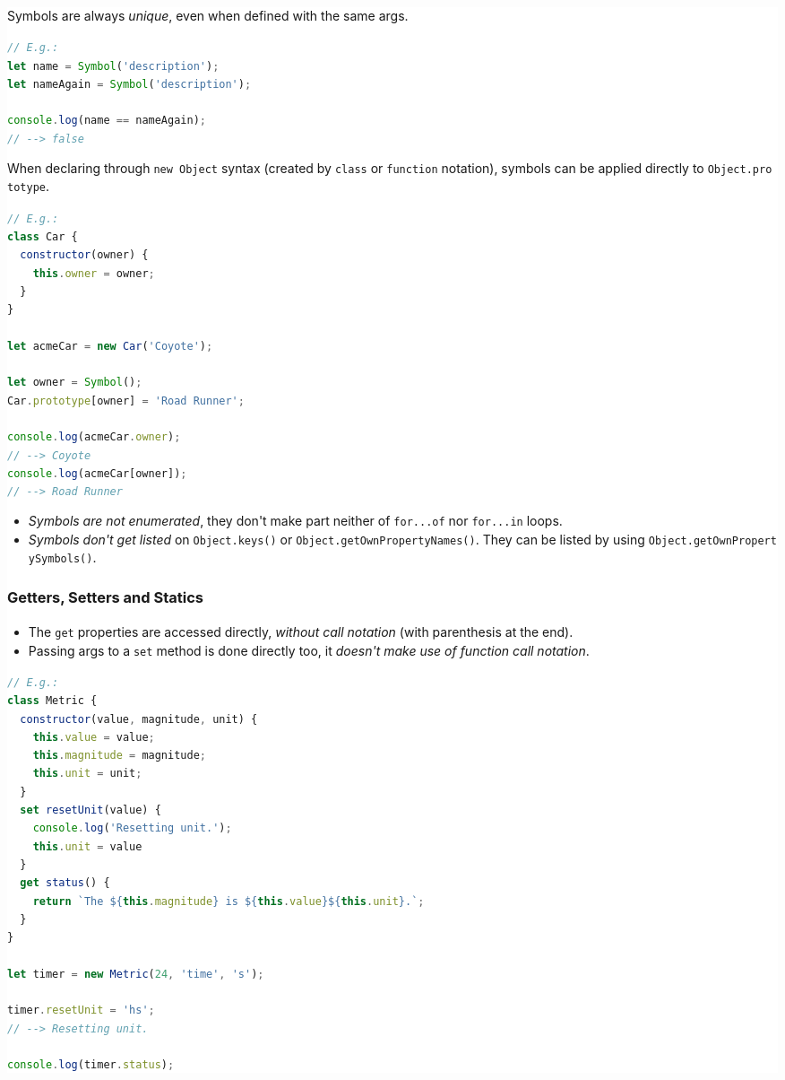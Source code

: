Symbols are always *unique*, even when defined with the same args.

```javascript
// E.g.:
let name = Symbol('description');
let nameAgain = Symbol('description');

console.log(name == nameAgain);
// --> false
```

When declaring through `new Object` syntax (created by `class` or `function` notation), symbols can be applied directly to `Object.prototype`.

```javascript
// E.g.:
class Car {
  constructor(owner) {
    this.owner = owner;
  }
}

let acmeCar = new Car('Coyote');

let owner = Symbol();
Car.prototype[owner] = 'Road Runner';

console.log(acmeCar.owner);
// --> Coyote
console.log(acmeCar[owner]);
// --> Road Runner
```

- *Symbols are not enumerated*, they don't make part neither of `for...of` nor `for...in` loops.
- *Symbols don't get listed* on `Object.keys()` or `Object.getOwnPropertyNames()`. They can be listed by using `Object.getOwnPropertySymbols()`.

### Getters, Setters and Statics

- The `get` properties are accessed directly, *without call notation* (with parenthesis at the end).
- Passing args to a `set` method is done directly too, it *doesn't make use of function call notation*.

```javascript
// E.g.:
class Metric {
  constructor(value, magnitude, unit) {
    this.value = value;
    this.magnitude = magnitude;
    this.unit = unit;
  }
  set resetUnit(value) {
    console.log('Resetting unit.');
    this.unit = value
  }
  get status() {
    return `The ${this.magnitude} is ${this.value}${this.unit}.`;
  }
}

let timer = new Metric(24, 'time', 's');

timer.resetUnit = 'hs';
// --> Resetting unit.

console.log(timer.status);
```

  [name]: 'Pumba'